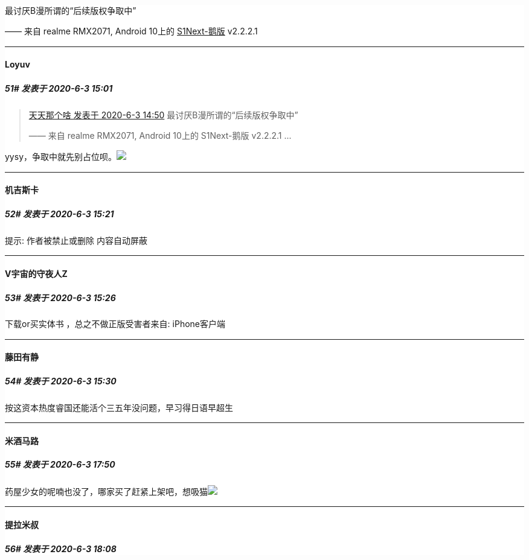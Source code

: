 
最讨厌B漫所谓的“后续版权争取中”

—— 来自 realme RMX2071, Android 10上的 [S1Next-鹅版](https://github.com/ykrank/S1-Next/releases) v2.2.2.1


-----

####  Loyuv  
##### 51#       发表于 2020-6-3 15:01


<blockquote><a href="httphttps://bbs.saraba1st.com/2b/forum.php?mod=redirect&amp;goto=findpost&amp;pid=47663263&amp;ptid=1939084" target="_blank">天天那个啥 发表于 2020-6-3 14:50</a>
最讨厌B漫所谓的“后续版权争取中”

—— 来自 realme RMX2071, Android 10上的 S1Next-鹅版 v2.2.2.1 ...</blockquote>
yysy，争取中就先别占位呗。<img src="https://static.saraba1st.com/image/smiley/face2017/020.png" referrerpolicy="no-referrer">


-----

####  机吉斯卡  
##### 52#       发表于 2020-6-3 15:21

提示: 作者被禁止或删除 内容自动屏蔽


-----

####  V宇宙的守夜人Z  
##### 53#       发表于 2020-6-3 15:26


下载or买实体书 ，总之不做正版受害者来自: iPhone客户端


-----

####  藤田有静  
##### 54#       发表于 2020-6-3 15:30


按这资本热度睿国还能活个三五年没问题，早习得日语早超生


-----

####  米酒马路  
##### 55#       发表于 2020-6-3 17:50


药屋少女的呢喃也没了，哪家买了赶紧上架吧，想吸猫<img src="https://static.saraba1st.com/image/smiley/face2017/139.png" referrerpolicy="no-referrer">


-----

####  提拉米叔  
##### 56#       发表于 2020-6-3 18:08
